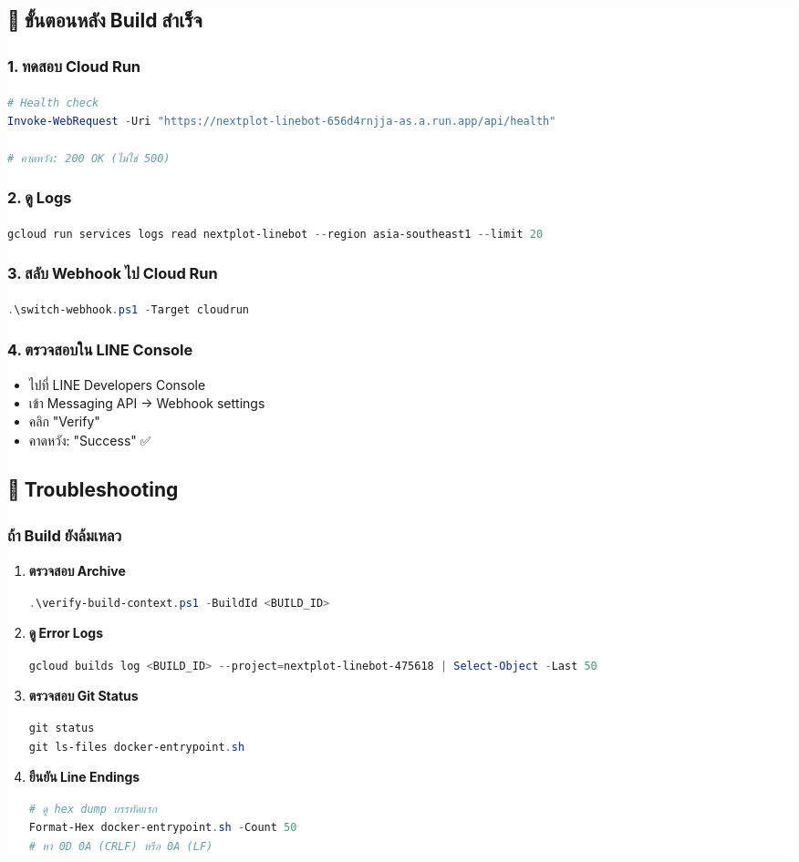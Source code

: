 ## 🎯 ขั้นตอนหลัง Build สำเร็จ

### 1. ทดสอบ Cloud Run

```powershell
# Health check
Invoke-WebRequest -Uri "https://nextplot-linebot-656d4rnjja-as.a.run.app/api/health"

# คาดหวัง: 200 OK (ไม่ใช่ 500)
```

### 2. ดู Logs

```powershell
gcloud run services logs read nextplot-linebot --region asia-southeast1 --limit 20
```

### 3. สลับ Webhook ไป Cloud Run

```powershell
.\switch-webhook.ps1 -Target cloudrun
```

### 4. ตรวจสอบใน LINE Console

- ไปที่ LINE Developers Console
- เข้า Messaging API → Webhook settings
- คลิก "Verify"
- คาดหวัง: "Success" ✅

## 🐛 Troubleshooting

### ถ้า Build ยังล้มเหลว

1. **ตรวจสอบ Archive**

   ```powershell
   .\verify-build-context.ps1 -BuildId <BUILD_ID>
   ```

2. **ดู Error Logs**

   ```powershell
   gcloud builds log <BUILD_ID> --project=nextplot-linebot-475618 | Select-Object -Last 50
   ```

3. **ตรวจสอบ Git Status**

   ```powershell
   git status
   git ls-files docker-entrypoint.sh
   ```

4. **ยืนยัน Line Endings**

   ```powershell
   # ดู hex dump บรรทัดแรก
   Format-Hex docker-entrypoint.sh -Count 50
   # หา 0D 0A (CRLF) หรือ 0A (LF)
   ```
